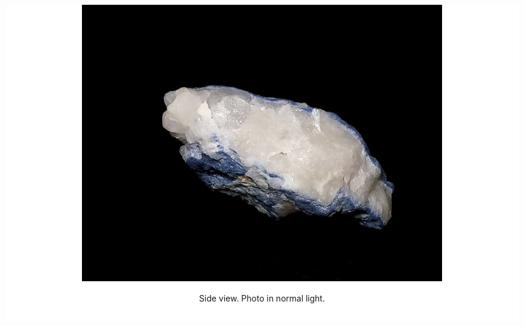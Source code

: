 <figure style='text-align:center;margin:0 auto;width:100%'><img width='70%' src='/img/minerals/320-Dumortierite-03-side2-visible.jpg'><figcaption style='padding:1em 0 2em'>Side view. Photo in normal light.</figcaption></figure>